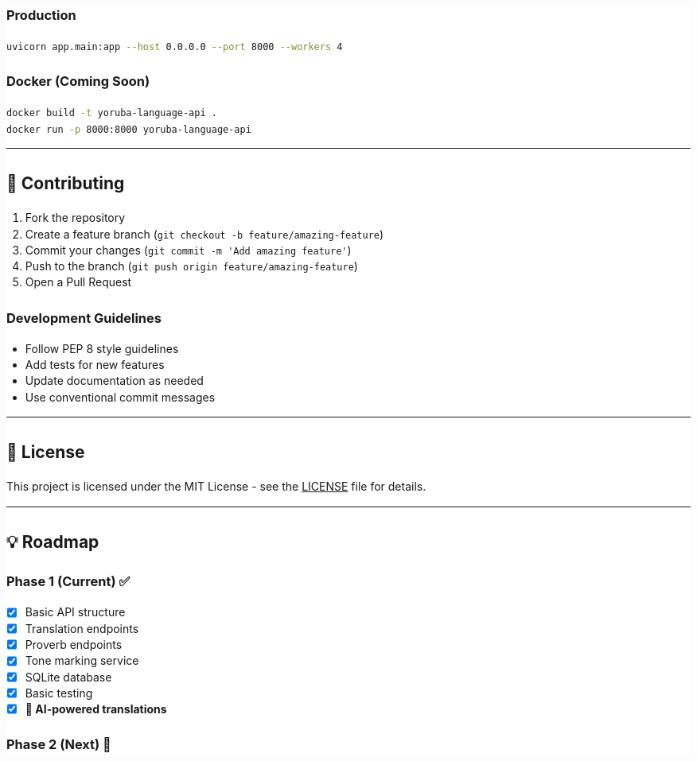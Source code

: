 ### Production

```bash
uvicorn app.main:app --host 0.0.0.0 --port 8000 --workers 4
```

### Docker (Coming Soon)

```bash
docker build -t yoruba-language-api .
docker run -p 8000:8000 yoruba-language-api
```

---

## 🤝 Contributing

1. Fork the repository
2. Create a feature branch (`git checkout -b feature/amazing-feature`)
3. Commit your changes (`git commit -m 'Add amazing feature'`)
4. Push to the branch (`git push origin feature/amazing-feature`)
5. Open a Pull Request

### Development Guidelines

- Follow PEP 8 style guidelines
- Add tests for new features
- Update documentation as needed
- Use conventional commit messages

---

## 📜 License

This project is licensed under the MIT License - see the [LICENSE](LICENSE) file for details.

---

## 💡 Roadmap

### Phase 1 (Current) ✅

- [x] Basic API structure
- [x] Translation endpoints
- [x] Proverb endpoints
- [x] Tone marking service
- [x] SQLite database
- [x] Basic testing
- [x] **🤖 AI-powered translations**

### Phase 2 (Next) 🔄
